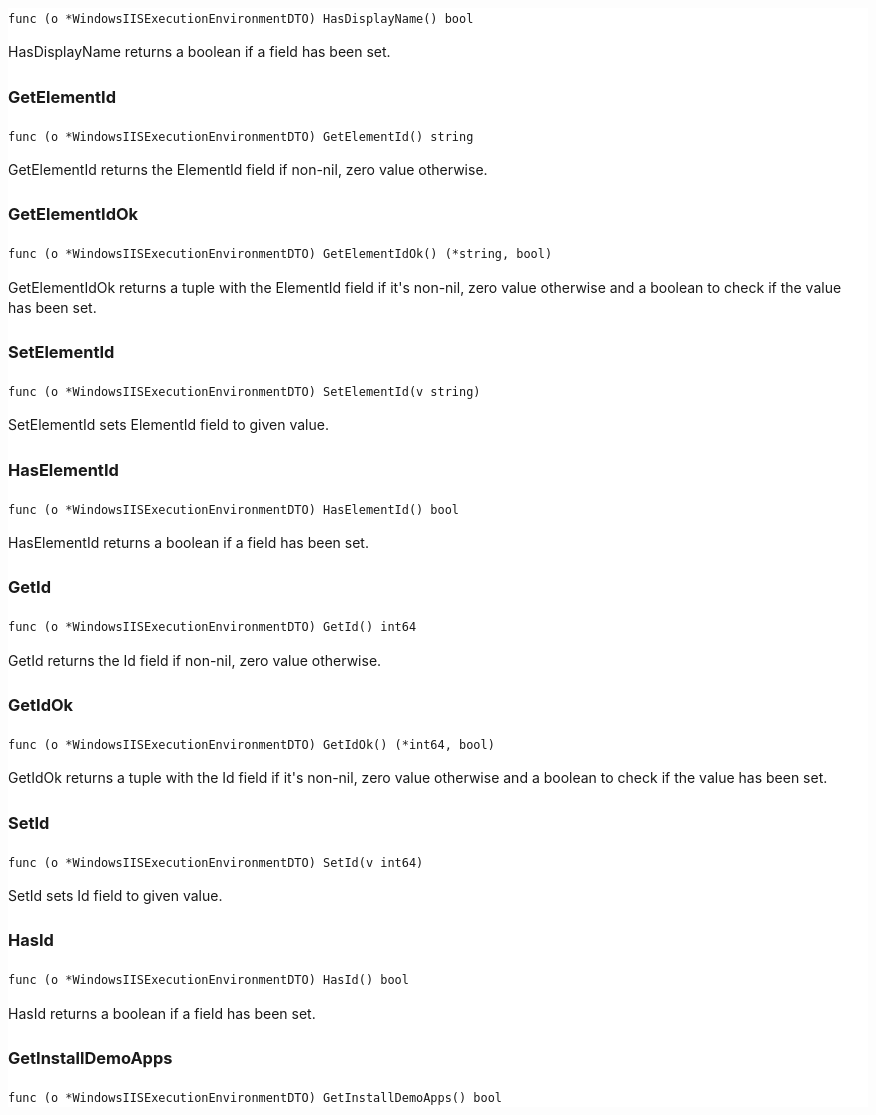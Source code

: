 `func (o *WindowsIISExecutionEnvironmentDTO) HasDisplayName() bool`

HasDisplayName returns a boolean if a field has been set.

### GetElementId

`func (o *WindowsIISExecutionEnvironmentDTO) GetElementId() string`

GetElementId returns the ElementId field if non-nil, zero value otherwise.

### GetElementIdOk

`func (o *WindowsIISExecutionEnvironmentDTO) GetElementIdOk() (*string, bool)`

GetElementIdOk returns a tuple with the ElementId field if it's non-nil, zero value otherwise
and a boolean to check if the value has been set.

### SetElementId

`func (o *WindowsIISExecutionEnvironmentDTO) SetElementId(v string)`

SetElementId sets ElementId field to given value.

### HasElementId

`func (o *WindowsIISExecutionEnvironmentDTO) HasElementId() bool`

HasElementId returns a boolean if a field has been set.

### GetId

`func (o *WindowsIISExecutionEnvironmentDTO) GetId() int64`

GetId returns the Id field if non-nil, zero value otherwise.

### GetIdOk

`func (o *WindowsIISExecutionEnvironmentDTO) GetIdOk() (*int64, bool)`

GetIdOk returns a tuple with the Id field if it's non-nil, zero value otherwise
and a boolean to check if the value has been set.

### SetId

`func (o *WindowsIISExecutionEnvironmentDTO) SetId(v int64)`

SetId sets Id field to given value.

### HasId

`func (o *WindowsIISExecutionEnvironmentDTO) HasId() bool`

HasId returns a boolean if a field has been set.

### GetInstallDemoApps

`func (o *WindowsIISExecutionEnvironmentDTO) GetInstallDemoApps() bool`
